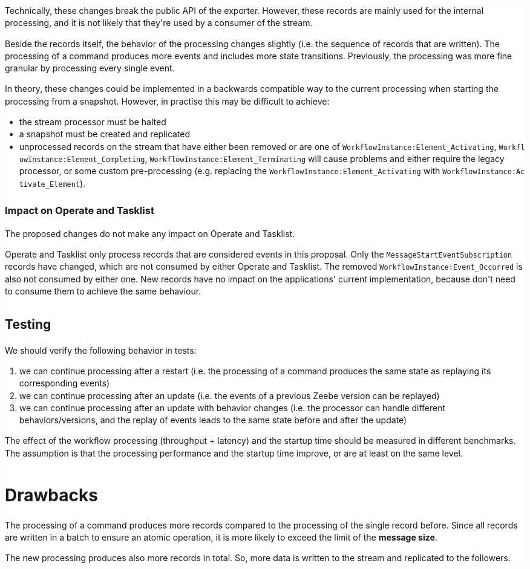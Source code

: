 Technically, these changes break the public API of the exporter. However, these records are mainly used for the internal processing, and it is not likely that they're used by a consumer of the stream.    

Beside the records itself, the behavior of the processing changes slightly (i.e. the sequence of records that are written). The processing of a command produces more events and includes more state transitions. Previously, the processing was more fine granular by processing every single event.

In theory, these changes could be implemented in a backwards compatible way to the current
processing when starting the processing from a snapshot. However, in practise
this may be difficult to achieve:
- the stream processor must be halted
- a snapshot must be created and replicated
- unprocessed records on the stream that have either been removed or are one of
  `WorkflowInstance:Element_Activating`, `WorkflowInstance:Element_Completing`,
  `WorkflowInstance:Element_Terminating` will cause problems and either require
  the legacy processor, or some custom pre-processing (e.g. replacing the
  `WorkflowInstance:Element_Activating` with
  `WorkflowInstance:Activate_Element`).

### Impact on Operate and Tasklist

The proposed changes do not make any impact on Operate and Tasklist.

Operate and Tasklist only process records that are considered events in this
proposal. Only the `MessageStartEventSubscription` records have changed, which
are not consumed by either Operate and Tasklist. The removed
`WorkflowInstance:Event_Occurred` is also not consumed by either one. New
records have no impact on the applications' current implementation, because
don't need to consume them to achieve the same behaviour.

## Testing

We should verify the following behavior in tests:
1. we can continue processing after a restart (i.e. the processing of a command produces the same state as replaying its corresponding events)
2. we can continue processing after an update (i.e. the events of a previous Zeebe version can be replayed)
3. we can continue processing after an update with behavior changes (i.e. the processor can handle different behaviors/versions, and the replay of events leads to the same state before and after the update)

The effect of the workflow processing (throughput + latency) and the startup time should be measured in different benchmarks. The assumption is that the processing performance and the startup time improve, or are at least on the same level.  

# Drawbacks
[drawbacks]: #drawbacks

The processing of a command produces more records compared to the processing of the single record before. Since all records are written in a batch to ensure an atomic operation, it is more likely to exceed the limit of the **message size**.   

The new processing produces also more records in total. So, more data is written to the stream and replicated to the followers. 


[summary]: #summary
[motivation]: #motivation
[guide-level-explanation]: #guide-level-explanation
[reference-level-explanation]: #reference-level-explanation
[call-activity-activation]: #call-activity-activation
[rationale-and-alternatives]: #rationale-and-alternatives
[prior-art]: #prior-art
[out-of-scope]: #out-of-scope
[unresolved-questions]: #unresolved-questions
[future-possibilities]: #future-possibilities